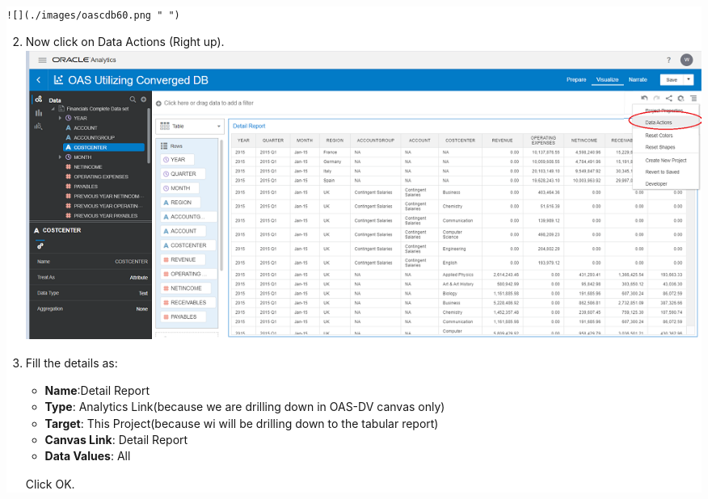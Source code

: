     ![](./images/oascdb60.png " ")

2. Now click on Data Actions (Right up).
    ![](./images/oascdb61.png " ")

3. Fill the details as:  
    - **Name**:Detail Report  
    - **Type**: Analytics Link(because we are drilling down in OAS-DV canvas only)  
    - **Target**: This Project(because wi will be drilling down to the tabular report)  
    - **Canvas Link**: Detail Report  
    - **Data Values**: All  

    Click OK.